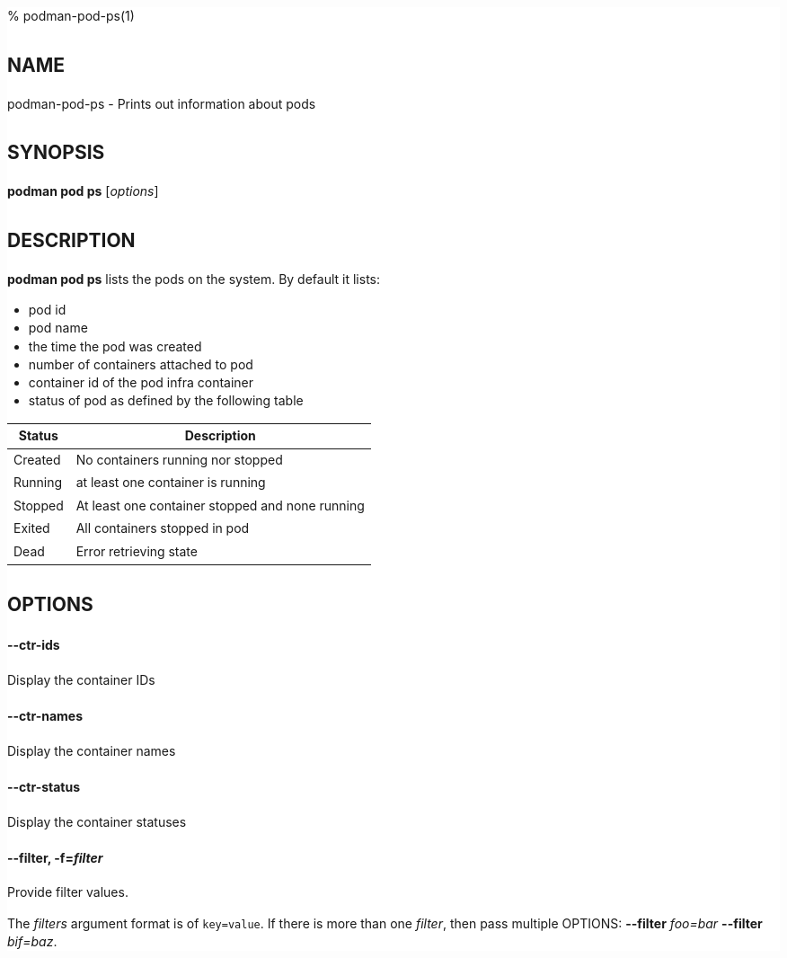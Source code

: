 % podman-pod-ps(1)

## NAME
podman\-pod\-ps - Prints out information about pods

## SYNOPSIS
**podman pod ps** [*options*]

## DESCRIPTION
**podman pod ps** lists the pods on the system.
By default it lists:

 * pod id
 * pod name
 * the time the pod was created
 * number of containers attached to pod
 * container id of the pod infra container
 * status of pod as defined by the following table

|  **Status**  | **Description**                                 |
| ------------ | ------------------------------------------------|
| Created      | No containers running nor stopped               |
| Running      | at least one container is running               |
| Stopped      | At least one container stopped and none running |
| Exited       | All containers stopped in pod                   |
| Dead         | Error retrieving state                          |


## OPTIONS

#### **--ctr-ids**

Display the container IDs

#### **--ctr-names**

Display the container names

#### **--ctr-status**

Display the container statuses

#### **--filter**, **-f**=*filter*

Provide filter values.

The *filters* argument format is of `key=value`. If there is more than one *filter*, then pass multiple OPTIONS: **--filter** *foo=bar* **--filter** *bif=baz*.
